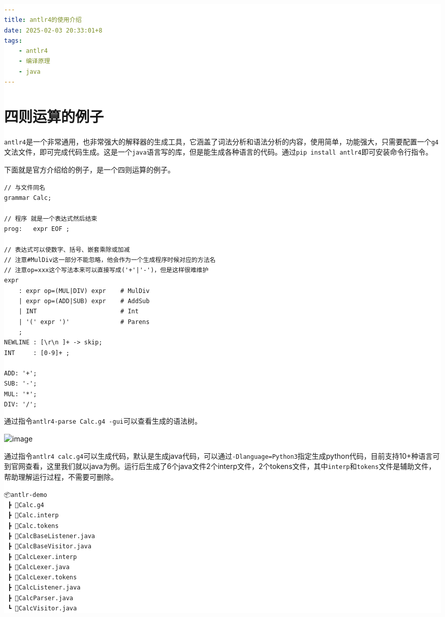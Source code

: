 ```yaml
---
title: antlr4的使用介绍
date: 2025-02-03 20:33:01+8
tags:
    - antlr4
    - 编译原理
    - java
---
```

# 四则运算的例子
`antlr4`是一个非常通用，也非常强大的解释器的生成工具，它涵盖了词法分析和语法分析的内容，使用简单，功能强大，只需要配置一个`g4`文法文件，即可完成代码生成。这是一个`java`语言写的库，但是能生成各种语言的代码。通过`pip install antlr4`即可安装命令行指令。

下面就是官方介绍给的例子，是一个四则运算的例子。
```g4 :Calc.g4
// 与文件同名
grammar Calc;	

// 程序 就是一个表达式然后结束	
prog:	expr EOF ;

// 表达式可以使数字、括号、嵌套乘除或加减
// 注意#MulDiv这一部分不能忽略，他会作为一个生成程序时候对应的方法名
// 注意op=xxx这个写法本来可以直接写成('+'|'-')，但是这样很难维护
expr
    : expr op=(MUL|DIV) expr    # MulDiv
    | expr op=(ADD|SUB) expr    # AddSub
    | INT                       # Int
    | '(' expr ')'              # Parens
    ;
NEWLINE : [\r\n ]+ -> skip;
INT     : [0-9]+ ;

ADD: '+';
SUB: '-';
MUL: '*';
DIV: '/';
```
通过指令`antlr4-parse Calc.g4 -gui`可以查看生成的语法树。

![image](https://i.imgur.com/HWXTfN7.png)

通过指令`antlr4 calc.g4`可以生成代码，默认是生成java代码，可以通过`-Dlanguage=Python3`指定生成python代码，目前支持10+种语言可到官网查看，这里我们就以java为例。运行后生成了6个java文件2个interp文件，2个tokens文件，其中`interp`和`tokens`文件是辅助文件，帮助理解运行过程，不需要可删除。
```
📦antlr-demo
 ┣ 📜Calc.g4
 ┣ 📜Calc.interp
 ┣ 📜Calc.tokens
 ┣ 📜CalcBaseListener.java
 ┣ 📜CalcBaseVisitor.java
 ┣ 📜CalcLexer.interp
 ┣ 📜CalcLexer.java
 ┣ 📜CalcLexer.tokens
 ┣ 📜CalcListener.java
 ┣ 📜CalcParser.java
 ┗ 📜CalcVisitor.java
```
